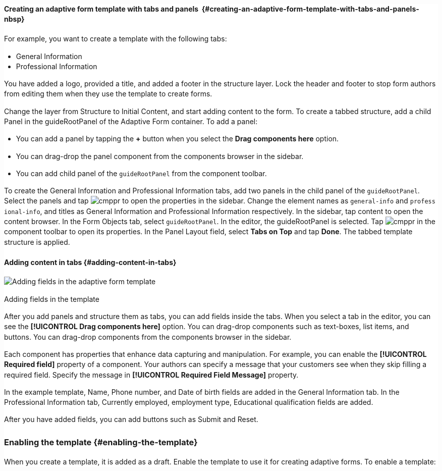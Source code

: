 #### Creating an adaptive form template with tabs and panels&nbsp; {#creating-an-adaptive-form-template-with-tabs-and-panels-nbsp}

For example, you want to create a template with the following tabs:

* General Information
* Professional Information

You have added a logo, provided a title, and added a footer in the structure layer. Lock the header and footer to stop form authors from editing them when they use the template to create forms.

Change the layer from Structure to Initial Content, and start adding content to the form. To create a tabbed structure, add a child Panel in the guideRootPanel of the Adaptive Form container. To add a panel:

* You can add a panel by tapping the **+** button when you select the **Drag components here** option. 

* You can drag-drop the panel component from the components browser in the sidebar. 
* You can add child panel of the `guideRootPanel` from the component toolbar.

To create the General Information and Professional Information tabs, add two panels in the child panel of the `guideRootPanel`. Select the panels and tap ![cmppr](assets/cmppr.png) to open the properties in the sidebar. Change the element names as `general-info` and `professional-info`, and titles as General Information and Professional Information respectively. In the sidebar, tap content to open the content browser. In the Form Objects tab, select `guideRootPanel`. In the editor, the guideRootPanel is selected. Tap ![cmppr](assets/cmppr.png) in the component toolbar to open its properties. In the Panel Layout field, select **Tabs on Top** and tap **Done**. The tabbed template structure is applied.

#### Adding content in tabs {#adding-content-in-tabs}

![Adding fields in the adaptive form template](assets/template-edit-initial-content.png)

Adding fields in the template

After you add panels and structure them as tabs, you can add fields inside the tabs. When you select a tab in the editor, you can see the **[!UICONTROL Drag components here]** option. You can drag-drop components such as text-boxes, list items, and buttons. You can drag-drop components from the components browser in the sidebar.

Each component has properties that enhance data capturing and manipulation. For example, you can enable the **[!UICONTROL Required field]** property of a component. Your authors can specify a message that your customers see when they skip filling a required field. Specify the message in **[!UICONTROL Required Field Message]** property.

In the example template, Name, Phone number, and Date of birth fields are added in the General Information tab. In the Professional Information tab, Currently employed, employment type, Educational qualification fields are added.

After you have added fields, you can add buttons such as Submit and Reset.

### Enabling the template {#enabling-the-template}

When you create a template, it is added as a draft. Enable the template to use it for creating adaptive forms. To enable a template:
